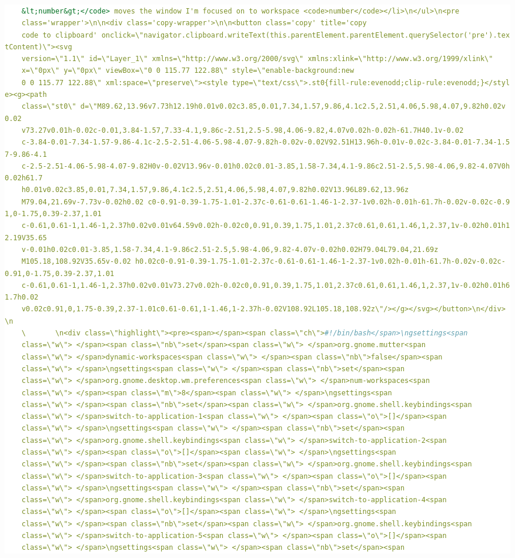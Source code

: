```yaml
    &lt;number&gt;</code> moves the window I'm focused on to workspace <code>number</code></li>\n</ul>\n<pre
    class='wrapper'>\n\n<div class='copy-wrapper'>\n\n<button class='copy' title='copy
    code to clipboard' onclick=\"navigator.clipboard.writeText(this.parentElement.parentElement.querySelector('pre').textContent)\"><svg
    version=\"1.1\" id=\"Layer_1\" xmlns=\"http://www.w3.org/2000/svg\" xmlns:xlink=\"http://www.w3.org/1999/xlink\"
    x=\"0px\" y=\"0px\" viewBox=\"0 0 115.77 122.88\" style=\"enable-background:new
    0 0 115.77 122.88\" xml:space=\"preserve\"><style type=\"text/css\">.st0{fill-rule:evenodd;clip-rule:evenodd;}</style><g><path
    class=\"st0\" d=\"M89.62,13.96v7.73h12.19h0.01v0.02c3.85,0.01,7.34,1.57,9.86,4.1c2.5,2.51,4.06,5.98,4.07,9.82h0.02v0.02
    v73.27v0.01h-0.02c-0.01,3.84-1.57,7.33-4.1,9.86c-2.51,2.5-5.98,4.06-9.82,4.07v0.02h-0.02h-61.7H40.1v-0.02
    c-3.84-0.01-7.34-1.57-9.86-4.1c-2.5-2.51-4.06-5.98-4.07-9.82h-0.02v-0.02V92.51H13.96h-0.01v-0.02c-3.84-0.01-7.34-1.57-9.86-4.1
    c-2.5-2.51-4.06-5.98-4.07-9.82H0v-0.02V13.96v-0.01h0.02c0.01-3.85,1.58-7.34,4.1-9.86c2.51-2.5,5.98-4.06,9.82-4.07V0h0.02h61.7
    h0.01v0.02c3.85,0.01,7.34,1.57,9.86,4.1c2.5,2.51,4.06,5.98,4.07,9.82h0.02V13.96L89.62,13.96z
    M79.04,21.69v-7.73v-0.02h0.02 c0-0.91-0.39-1.75-1.01-2.37c-0.61-0.61-1.46-1-2.37-1v0.02h-0.01h-61.7h-0.02v-0.02c-0.91,0-1.75,0.39-2.37,1.01
    c-0.61,0.61-1,1.46-1,2.37h0.02v0.01v64.59v0.02h-0.02c0,0.91,0.39,1.75,1.01,2.37c0.61,0.61,1.46,1,2.37,1v-0.02h0.01h12.19V35.65
    v-0.01h0.02c0.01-3.85,1.58-7.34,4.1-9.86c2.51-2.5,5.98-4.06,9.82-4.07v-0.02h0.02H79.04L79.04,21.69z
    M105.18,108.92V35.65v-0.02 h0.02c0-0.91-0.39-1.75-1.01-2.37c-0.61-0.61-1.46-1-2.37-1v0.02h-0.01h-61.7h-0.02v-0.02c-0.91,0-1.75,0.39-2.37,1.01
    c-0.61,0.61-1,1.46-1,2.37h0.02v0.01v73.27v0.02h-0.02c0,0.91,0.39,1.75,1.01,2.37c0.61,0.61,1.46,1,2.37,1v-0.02h0.01h61.7h0.02
    v0.02c0.91,0,1.75-0.39,2.37-1.01c0.61-0.61,1-1.46,1-2.37h-0.02V108.92L105.18,108.92z\"/></g></svg></button>\n</div>\n
    \       \n<div class=\"highlight\"><pre><span></span><span class=\"ch\">#!/bin/bash</span>\ngsettings<span
    class=\"w\"> </span><span class=\"nb\">set</span><span class=\"w\"> </span>org.gnome.mutter<span
    class=\"w\"> </span>dynamic-workspaces<span class=\"w\"> </span><span class=\"nb\">false</span><span
    class=\"w\"> </span>\ngsettings<span class=\"w\"> </span><span class=\"nb\">set</span><span
    class=\"w\"> </span>org.gnome.desktop.wm.preferences<span class=\"w\"> </span>num-workspaces<span
    class=\"w\"> </span><span class=\"m\">8</span><span class=\"w\"> </span>\ngsettings<span
    class=\"w\"> </span><span class=\"nb\">set</span><span class=\"w\"> </span>org.gnome.shell.keybindings<span
    class=\"w\"> </span>switch-to-application-1<span class=\"w\"> </span><span class=\"o\">[]</span><span
    class=\"w\"> </span>\ngsettings<span class=\"w\"> </span><span class=\"nb\">set</span><span
    class=\"w\"> </span>org.gnome.shell.keybindings<span class=\"w\"> </span>switch-to-application-2<span
    class=\"w\"> </span><span class=\"o\">[]</span><span class=\"w\"> </span>\ngsettings<span
    class=\"w\"> </span><span class=\"nb\">set</span><span class=\"w\"> </span>org.gnome.shell.keybindings<span
    class=\"w\"> </span>switch-to-application-3<span class=\"w\"> </span><span class=\"o\">[]</span><span
    class=\"w\"> </span>\ngsettings<span class=\"w\"> </span><span class=\"nb\">set</span><span
    class=\"w\"> </span>org.gnome.shell.keybindings<span class=\"w\"> </span>switch-to-application-4<span
    class=\"w\"> </span><span class=\"o\">[]</span><span class=\"w\"> </span>\ngsettings<span
    class=\"w\"> </span><span class=\"nb\">set</span><span class=\"w\"> </span>org.gnome.shell.keybindings<span
    class=\"w\"> </span>switch-to-application-5<span class=\"w\"> </span><span class=\"o\">[]</span><span
    class=\"w\"> </span>\ngsettings<span class=\"w\"> </span><span class=\"nb\">set</span><span
```